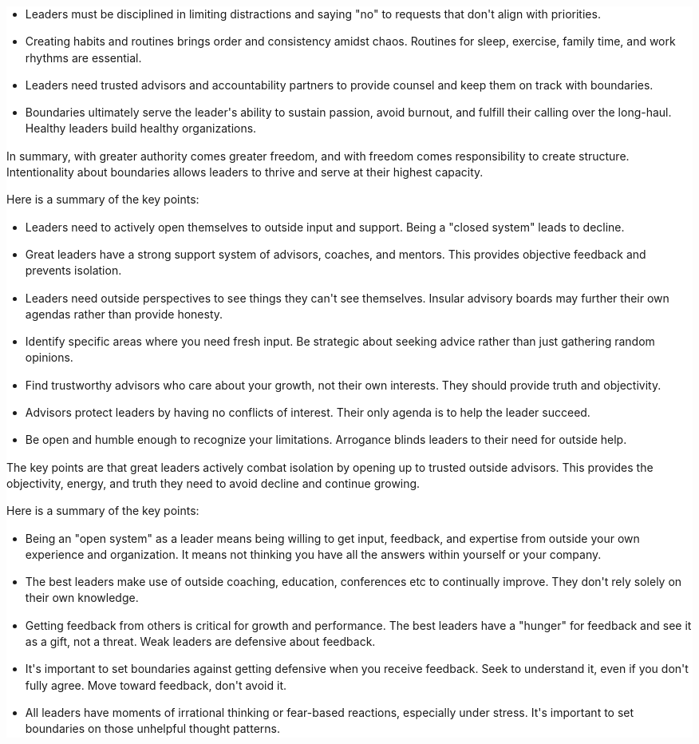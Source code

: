 - Leaders must be disciplined in limiting distractions and saying "no" to requests that don't align with priorities. 

- Creating habits and routines brings order and consistency amidst chaos. Routines for sleep, exercise, family time, and work rhythms are essential.

- Leaders need trusted advisors and accountability partners to provide counsel and keep them on track with boundaries.

- Boundaries ultimately serve the leader's ability to sustain passion, avoid burnout, and fulfill their calling over the long-haul. Healthy leaders build healthy organizations.

In summary, with greater authority comes greater freedom, and with freedom comes responsibility to create structure. Intentionality about boundaries allows leaders to thrive and serve at their highest capacity.

 Here is a summary of the key points:

- Leaders need to actively open themselves to outside input and support. Being a "closed system" leads to decline. 

- Great leaders have a strong support system of advisors, coaches, and mentors. This provides objective feedback and prevents isolation.

- Leaders need outside perspectives to see things they can't see themselves. Insular advisory boards may further their own agendas rather than provide honesty.

- Identify specific areas where you need fresh input. Be strategic about seeking advice rather than just gathering random opinions.

- Find trustworthy advisors who care about your growth, not their own interests. They should provide truth and objectivity.

- Advisors protect leaders by having no conflicts of interest. Their only agenda is to help the leader succeed. 

- Be open and humble enough to recognize your limitations. Arrogance blinds leaders to their need for outside help.

The key points are that great leaders actively combat isolation by opening up to trusted outside advisors. This provides the objectivity, energy, and truth they need to avoid decline and continue growing.

 Here is a summary of the key points:

- Being an "open system" as a leader means being willing to get input, feedback, and expertise from outside your own experience and organization. It means not thinking you have all the answers within yourself or your company. 

- The best leaders make use of outside coaching, education, conferences etc to continually improve. They don't rely solely on their own knowledge.

- Getting feedback from others is critical for growth and performance. The best leaders have a "hunger" for feedback and see it as a gift, not a threat. Weak leaders are defensive about feedback.

- It's important to set boundaries against getting defensive when you receive feedback. Seek to understand it, even if you don't fully agree. Move toward feedback, don't avoid it. 

- All leaders have moments of irrational thinking or fear-based reactions, especially under stress. It's important to set boundaries on those unhelpful thought patterns.
